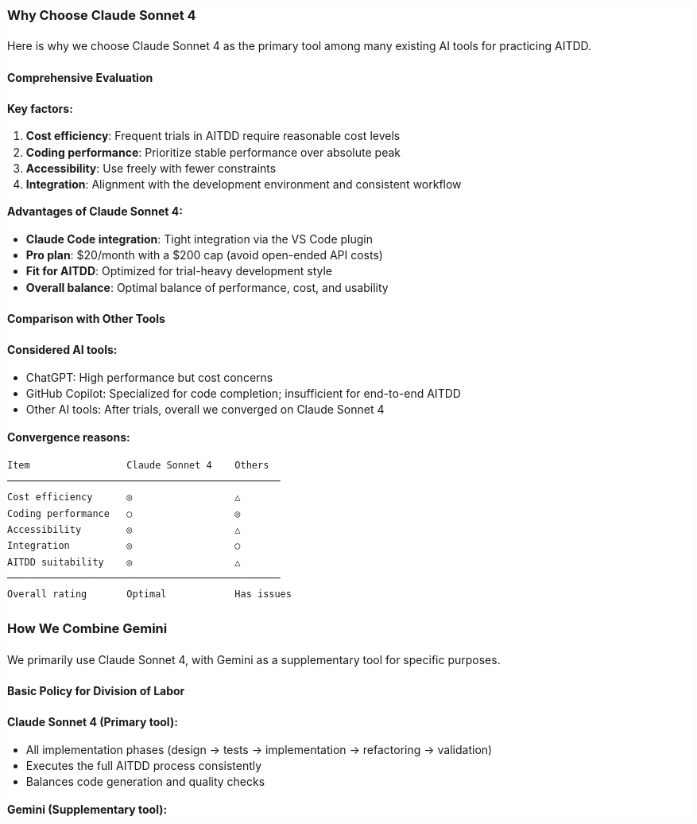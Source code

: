 ### Why Choose Claude Sonnet 4

Here is why we choose Claude Sonnet 4 as the primary tool among many existing AI tools for practicing AITDD.

#### Comprehensive Evaluation

**Key factors:**

1. **Cost efficiency**: Frequent trials in AITDD require reasonable cost levels
2. **Coding performance**: Prioritize stable performance over absolute peak
3. **Accessibility**: Use freely with fewer constraints
4. **Integration**: Alignment with the development environment and consistent workflow

**Advantages of Claude Sonnet 4:**

- **Claude Code integration**: Tight integration via the VS Code plugin
- **Pro plan**: $20/month with a $200 cap (avoid open-ended API costs)
- **Fit for AITDD**: Optimized for trial-heavy development style
- **Overall balance**: Optimal balance of performance, cost, and usability

#### Comparison with Other Tools

**Considered AI tools:**

- ChatGPT: High performance but cost concerns
- GitHub Copilot: Specialized for code completion; insufficient for end-to-end AITDD
- Other AI tools: After trials, overall we converged on Claude Sonnet 4

**Convergence reasons:**

```
Item                 Claude Sonnet 4    Others
────────────────────────────────────────────────
Cost efficiency      ◎                  △
Coding performance   ○                  ◎
Accessibility        ◎                  △
Integration          ◎                  ○
AITDD suitability    ◎                  △
────────────────────────────────────────────────
Overall rating       Optimal            Has issues
```

### How We Combine Gemini

We primarily use Claude Sonnet 4, with Gemini as a supplementary tool for specific purposes.

#### Basic Policy for Division of Labor

**Claude Sonnet 4 (Primary tool):**

- All implementation phases (design → tests → implementation → refactoring → validation)
- Executes the full AITDD process consistently
- Balances code generation and quality checks

**Gemini (Supplementary tool):**
